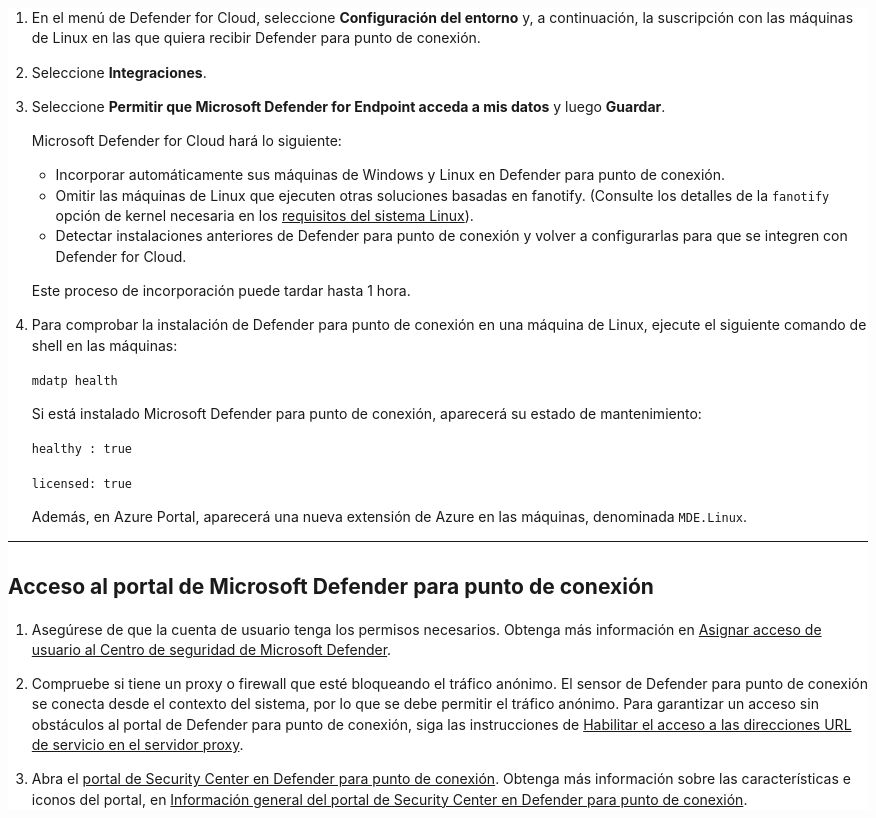 1. En el menú de Defender for Cloud, seleccione **Configuración del entorno** y, a continuación, la suscripción con las máquinas de Linux en las que quiera recibir Defender para punto de conexión.

1. Seleccione **Integraciones**.

1. Seleccione **Permitir que Microsoft Defender for Endpoint acceda a mis datos** y luego **Guardar**.

    Microsoft Defender for Cloud hará lo siguiente:

    - Incorporar automáticamente sus máquinas de Windows y Linux en Defender para punto de conexión.
    - Omitir las máquinas de Linux que ejecuten otras soluciones basadas en fanotify. (Consulte los detalles de la `fanotify`opción de kernel necesaria en los [requisitos del sistema Linux](/microsoft-365/security/defender-endpoint/microsoft-defender-endpoint-linux#system-requirements)).
    - Detectar instalaciones anteriores de Defender para punto de conexión y volver a configurarlas para que se integren con Defender for Cloud.

    Este proceso de incorporación puede tardar hasta 1 hora.

1. Para comprobar la instalación de Defender para punto de conexión en una máquina de Linux, ejecute el siguiente comando de shell en las máquinas:

    `mdatp health`

    Si está instalado Microsoft Defender para punto de conexión, aparecerá su estado de mantenimiento:

    `healthy : true`

    `licensed: true`

    Además, en Azure Portal, aparecerá una nueva extensión de Azure en las máquinas, denominada `MDE.Linux`.
--- 

## <a name="access-the-microsoft-defender-for-endpoint-portal"></a>Acceso al portal de Microsoft Defender para punto de conexión

1. Asegúrese de que la cuenta de usuario tenga los permisos necesarios. Obtenga más información en [Asignar acceso de usuario al Centro de seguridad de Microsoft Defender](/windows/security/threat-protection/microsoft-defender-atp/assign-portal-access).

1. Compruebe si tiene un proxy o firewall que esté bloqueando el tráfico anónimo. El sensor de Defender para punto de conexión se conecta desde el contexto del sistema, por lo que se debe permitir el tráfico anónimo. Para garantizar un acceso sin obstáculos al portal de Defender para punto de conexión, siga las instrucciones de [Habilitar el acceso a las direcciones URL de servicio en el servidor proxy](/windows/security/threat-protection/microsoft-defender-atp/configure-proxy-internet#enable-access-to-microsoft-defender-atp-service-urls-in-the-proxy-server).

1. Abra el [portal de Security Center en Defender para punto de conexión](https://securitycenter.windows.com/). Obtenga más información sobre las características e iconos del portal, en [Información general del portal de Security Center en Defender para punto de conexión](/windows/security/threat-protection/microsoft-defender-atp/portal-overview). 





